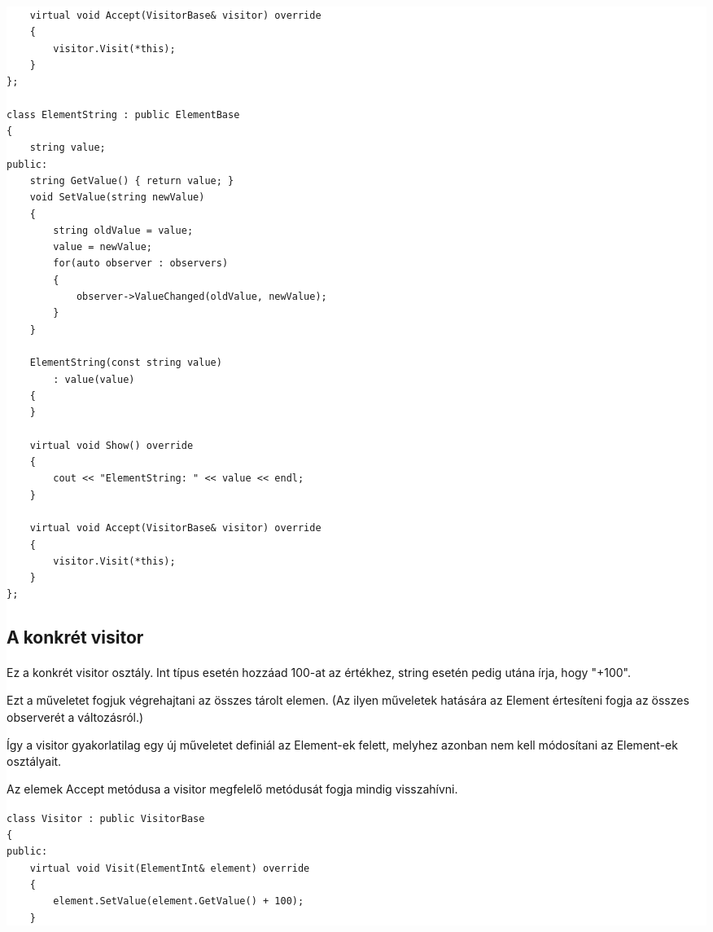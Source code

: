 	    virtual void Accept(VisitorBase& visitor) override
	    {
	        visitor.Visit(*this);
	    }
	};

	class ElementString : public ElementBase
	{
	    string value;
	public:
	    string GetValue() { return value; }
	    void SetValue(string newValue)
	    {
	        string oldValue = value;
	        value = newValue;
	        for(auto observer : observers)
	        {
	            observer->ValueChanged(oldValue, newValue);
	        }
	    }
	
	    ElementString(const string value)
	        : value(value)
	    {
	    }
	
	    virtual void Show() override
	    {
	        cout << "ElementString: " << value << endl;
	    }
	
	    virtual void Accept(VisitorBase& visitor) override
	    {
	        visitor.Visit(*this);
	    }
	};

## A konkrét visitor

Ez a konkrét visitor osztály. Int típus esetén hozzáad 100-at az értékhez, string esetén pedig utána írja, hogy "+100".

Ezt a műveletet fogjuk végrehajtani az összes tárolt elemen. (Az ilyen műveletek hatására az Element értesíteni fogja az összes observerét a változásról.)

Így a visitor gyakorlatilag egy új műveletet definiál az Element-ek felett, melyhez azonban nem kell módosítani az Element-ek osztályait.

Az elemek Accept metódusa a visitor megfelelő metódusát fogja mindig visszahívni.

	class Visitor : public VisitorBase
	{
	public:
	    virtual void Visit(ElementInt& element) override
	    {
	        element.SetValue(element.GetValue() + 100);
	    }
	